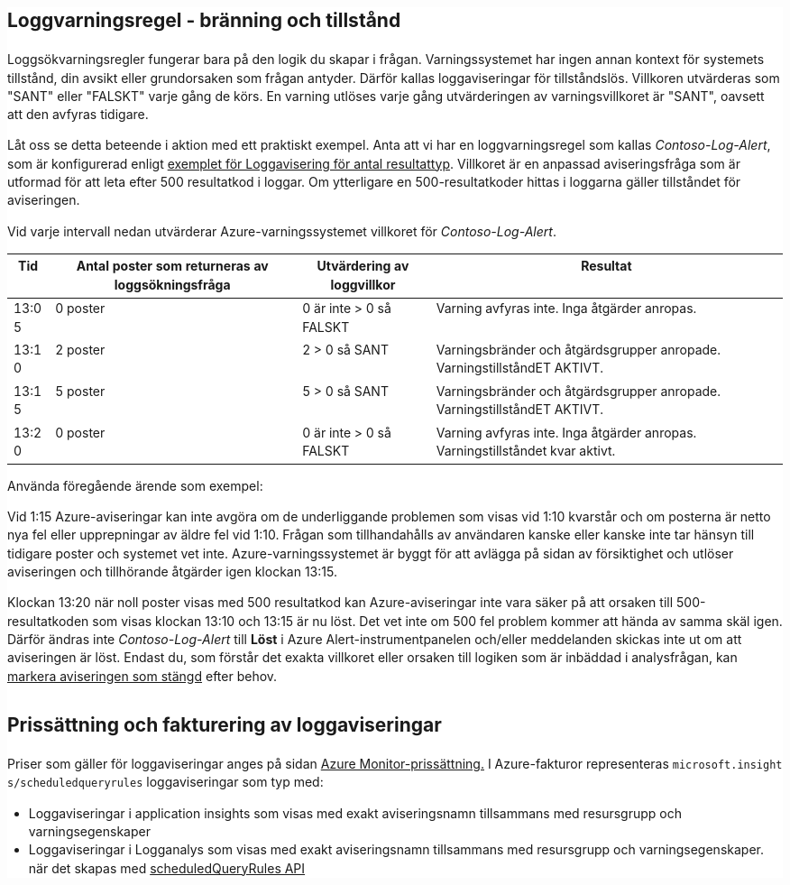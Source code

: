 ## <a name="log-search-alert-rule---firing-and-state"></a>Loggvarningsregel - bränning och tillstånd

Loggsökvarningsregler fungerar bara på den logik du skapar i frågan. Varningssystemet har ingen annan kontext för systemets tillstånd, din avsikt eller grundorsaken som frågan antyder. Därför kallas loggaviseringar för tillståndslös. Villkoren utvärderas som "SANT" eller "FALSKT" varje gång de körs.  En varning utlöses varje gång utvärderingen av varningsvillkoret är "SANT", oavsett att den avfyras tidigare.    

Låt oss se detta beteende i aktion med ett praktiskt exempel. Anta att vi har en loggvarningsregel som kallas *Contoso-Log-Alert*, som är konfigurerad enligt [exemplet för Loggavisering för antal resultattyp](#example-of-number-of-records-type-log-alert). Villkoret är en anpassad aviseringsfråga som är utformad för att leta efter 500 resultatkod i loggar. Om ytterligare en 500-resultatkoder hittas i loggarna gäller tillståndet för aviseringen. 

Vid varje intervall nedan utvärderar Azure-varningssystemet villkoret för *Contoso-Log-Alert*.


| Tid    | Antal poster som returneras av loggsökningsfråga | Utvärdering av loggvillkor | Resultat 
| ------- | ----------| ----------| ------- 
| 13:05 | 0 poster | 0 är inte > 0 så FALSKT |  Varning avfyras inte. Inga åtgärder anropas.
| 13:10 | 2 poster | 2 > 0 så SANT  | Varningsbränder och åtgärdsgrupper anropade. VarningstillståndET AKTIVT.
| 13:15 | 5 poster | 5 > 0 så SANT  | Varningsbränder och åtgärdsgrupper anropade. VarningstillståndET AKTIVT.
| 13:20 | 0 poster | 0 är inte > 0 så FALSKT |  Varning avfyras inte. Inga åtgärder anropas. Varningstillståndet kvar aktivt.

Använda föregående ärende som exempel:

Vid 1:15 Azure-aviseringar kan inte avgöra om de underliggande problemen som visas vid 1:10 kvarstår och om posterna är netto nya fel eller upprepningar av äldre fel vid 1:10. Frågan som tillhandahålls av användaren kanske eller kanske inte tar hänsyn till tidigare poster och systemet vet inte. Azure-varningssystemet är byggt för att avlägga på sidan av försiktighet och utlöser aviseringen och tillhörande åtgärder igen klockan 13:15. 

Klockan 13:20 när noll poster visas med 500 resultatkod kan Azure-aviseringar inte vara säker på att orsaken till 500-resultatkoden som visas klockan 13:10 och 13:15 är nu löst. Det vet inte om 500 fel problem kommer att hända av samma skäl igen. Därför ändras inte *Contoso-Log-Alert* till **Löst** i Azure Alert-instrumentpanelen och/eller meddelanden skickas inte ut om att aviseringen är löst. Endast du, som förstår det exakta villkoret eller orsaken till logiken som är inbäddad i analysfrågan, kan [markera aviseringen som stängd](alerts-managing-alert-states.md) efter behov.

## <a name="pricing-and-billing-of-log-alerts"></a>Prissättning och fakturering av loggaviseringar

Priser som gäller för loggaviseringar anges på sidan [Azure Monitor-prissättning.](https://azure.microsoft.com/pricing/details/monitor/) I Azure-fakturor representeras `microsoft.insights/scheduledqueryrules` loggaviseringar som typ med:

- Loggaviseringar i application insights som visas med exakt aviseringsnamn tillsammans med resursgrupp och varningsegenskaper
- Loggaviseringar i Logganalys som visas med exakt aviseringsnamn tillsammans med resursgrupp och varningsegenskaper. när det skapas med [scheduledQueryRules API](https://docs.microsoft.com/rest/api/monitor/scheduledqueryrules)
